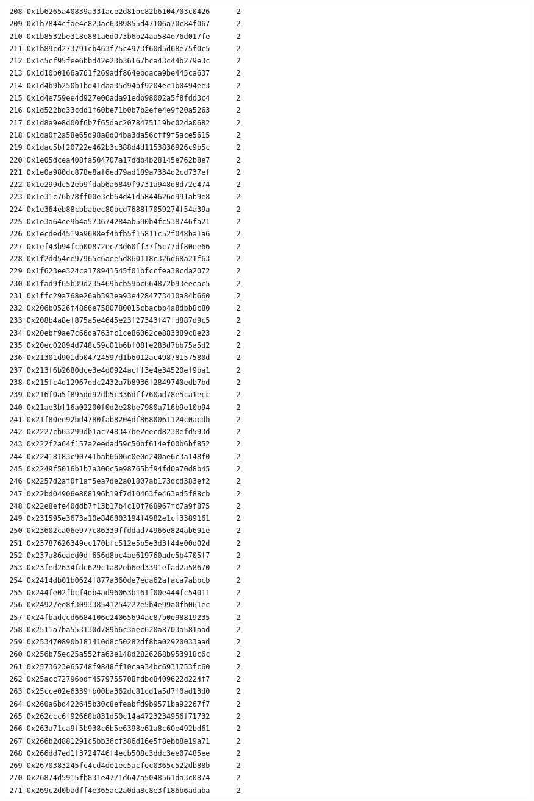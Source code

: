      208 0x1b6265a40839a331ace2d81bc82b6104703c0426      2
     209 0x1b7844cfae4c823ac6389855d47106a70c84f067      2
     210 0x1b8532be318e881a6d073b6b24aa584d76d017fe      2
     211 0x1b89cd273791cb463f75c4973f60d5d68e75f0c5      2
     212 0x1c5cf95fee6bbd42e23b36167bca43c44b279e3c      2
     213 0x1d10b0166a761f269adf864ebdaca9be445ca637      2
     214 0x1d4b9b250b1bd41daa35d94bf9204ec1b0494ee3      2
     215 0x1d4e759ee4d927e06ada91edb98002a5f8fdd3c4      2
     216 0x1d522bd33cdd1f60be71b0b7b2efe4e9f20a5263      2
     217 0x1d8a9e8d00f6b7f65dac2078475119bc02da0682      2
     218 0x1da0f2a58e65d98a8d04ba3da56cff9f5ace5615      2
     219 0x1dac5bf20722e462b3c388d4d1153836926c9b5c      2
     220 0x1e05dcea408fa504707a17ddb4b28145e762b8e7      2
     221 0x1e0a980dc878e8af6ed79ad189a7334d2cd737ef      2
     222 0x1e299dc52eb9fdab6a6849f9731a948d8d72e474      2
     223 0x1e31c76b78ff00e3cb64d41d5844626d991ab9e8      2
     224 0x1e364eb88cbbabec80bcd7688f7059274f54a39a      2
     225 0x1e3a64ce9b4a573674284ab590b4fc538746fa21      2
     226 0x1ecded4519a9688ef4bfb5f15811c52f048ba1a6      2
     227 0x1ef43b94fcb00872ec73d60ff37f5c77df80ee66      2
     228 0x1f2dd54ce97965c6aee5d860118c326d68a21f63      2
     229 0x1f623ee324ca178941545f01bfccfea38cda2072      2
     230 0x1fad9f65b39d235469bcb59bc664872b93eecac5      2
     231 0x1ffc29a768e26ab393ea93e4284773410a84b660      2
     232 0x206b0526f4866e7580780015cbacbb4a8dbb8c80      2
     233 0x208b4a8ef875a5e4645e23f27343f47fd887d9c5      2
     234 0x20ebf9ae7c66da763fc1ce86062ce883389c8e23      2
     235 0x20ec02894d748c59c01b6bf08fe283d7bb75a5d2      2
     236 0x21301d901db04724597d1b6012ac49878157580d      2
     237 0x213f6b2680dce3e4d0924acff3e4e34520ef9ba1      2
     238 0x215fc4d12967ddc2432a7b8936f2849740edb7bd      2
     239 0x216f0a5f895dd92db5c336dff760ad78e5ca1ecc      2
     240 0x21ae3bf16a02200f0d2e28be7980a716b9e10b94      2
     241 0x21f80ee92bd4780fab8204df8680061124c0acdb      2
     242 0x2227cb63299db1ac748347be2eecd8238efd593d      2
     243 0x222f2a64f157a2eedad59c50bf614ef00b6bf852      2
     244 0x22418183c90741bab6606c0e0d240ae6c3a148f0      2
     245 0x2249f5016b1b7a306c5e98765bf94fd0a70d8b45      2
     246 0x2257d2af0f1af5ea7de2a01807ab173dcd383ef2      2
     247 0x22bd04906e808196b19f7d10463fe463ed5f88cb      2
     248 0x22e8efe40ddb7f13b17b4c10f768967fc7a9f875      2
     249 0x231595e3673a10e846803194f4982e1cf3389161      2
     250 0x23602ca06e977c86339ffddad74966e824ab691e      2
     251 0x23787626349cc170bfc512e5b5e3d3f44e00d02d      2
     252 0x237a86eaed0df656d8bc4ae619760ade5b4705f7      2
     253 0x23fed2634fdc629c1a82eb6ed3391efad2a58670      2
     254 0x2414db01b0624f877a360de7eda62afaca7abbcb      2
     255 0x244fe02fbcf4db4ad96063b161f00e444fc54011      2
     256 0x24927ee8f309338541254222e5b4e99a0fb061ec      2
     257 0x24fbadccd6684106e24065694ac87b0e98819235      2
     258 0x2511a7ba553130d789b6c3aec620a8703a581aad      2
     259 0x253470890b181410d8c50282df8ba02920033aad      2
     260 0x256b75ec25a552fa63e148d2826268b953918c6c      2
     261 0x2573623e65748f9848ff10caa34bc6931753fc60      2
     262 0x25acc72796bdf4579755708fdbc8409622d224f7      2
     263 0x25cce02e6339fb00ba362dc81cd1a5d7f0ad13d0      2
     264 0x260a6bd422645b30c8efeabfd9b9571ba92267f7      2
     265 0x262ccc6f92668b831d50c14a4723234956f71732      2
     266 0x263a71ca9f5b938c6b5e6398e61a8c60e492bd61      2
     267 0x266b2d881291c5bb36cf386d16e5f8ebb8e19a71      2
     268 0x266dd7ed1f3724746f4ecb508c3ddc3ee07485ee      2
     269 0x2670383245fc4cd4de1ec5acfec0365c522db88b      2
     270 0x26874d5915fb831e4771d647a5048561da3c0874      2
     271 0x269c2d0badff4e365ac2a0da8c8e3f186b6adaba      2